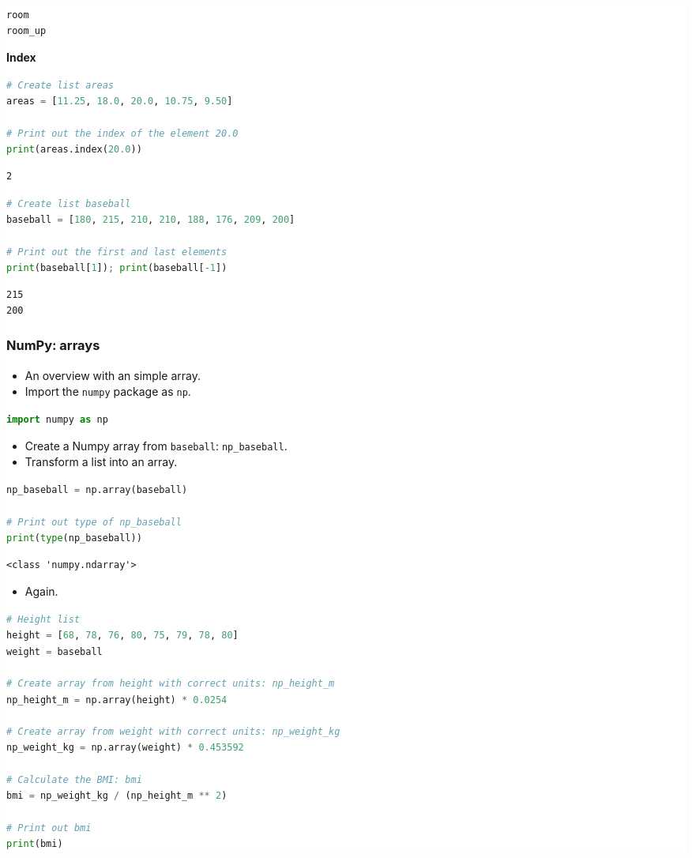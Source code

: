     room
    room_up

**Index**

```python
# Create list areas
areas = [11.25, 18.0, 20.0, 10.75, 9.50]

# Print out the index of the element 20.0
print(areas.index(20.0))
```

    2

```python
# Create list baseball 
baseball = [180, 215, 210, 210, 188, 176, 209, 200]

# Print out the first and last elements
print(baseball[1]); print(baseball[-1])
```

    215
    200

### NumPy: arrays

- An overview with an simple array.
- Import the `numpy` package as `np`.

```python
import numpy as np
```

- Create a Numpy array from `baseball`: `np_baseball`.
- Transform a list into an array.

```python
np_baseball = np.array(baseball)

# Print out type of np_baseball
print(type(np_baseball))
```

    <class 'numpy.ndarray'>

- Again.

```python
# Height list
height = [68, 78, 76, 80, 75, 79, 78, 80]
weight = baseball

# Create array from height with correct units: np_height_m
np_height_m = np.array(height) * 0.0254

# Create array from weight with correct units: np_weight_kg 
np_weight_kg = np.array(weight) * 0.453592

# Calculate the BMI: bmi
bmi = np_weight_kg / (np_height_m ** 2)

# Print out bmi
print(bmi)
```
